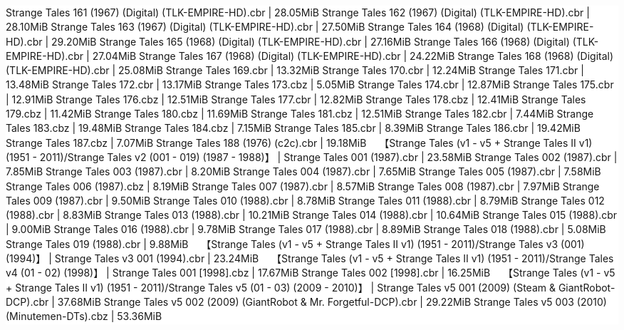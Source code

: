Strange Tales 161 (1967) (Digital) (TLK-EMPIRE-HD).cbr | 28.05MiB
Strange Tales 162 (1967) (Digital) (TLK-EMPIRE-HD).cbr | 28.10MiB
Strange Tales 163 (1967) (Digital) (TLK-EMPIRE-HD).cbr | 27.50MiB
Strange Tales 164 (1968) (Digital) (TLK-EMPIRE-HD).cbr | 29.20MiB
Strange Tales 165 (1968) (Digital) (TLK-EMPIRE-HD).cbr | 27.16MiB
Strange Tales 166 (1968) (Digital) (TLK-EMPIRE-HD).cbr | 27.04MiB
Strange Tales 167 (1968) (Digital) (TLK-EMPIRE-HD).cbr | 24.22MiB
Strange Tales 168 (1968) (Digital) (TLK-EMPIRE-HD).cbr | 25.08MiB
Strange Tales 169.cbr | 13.32MiB
Strange Tales 170.cbr | 12.24MiB
Strange Tales 171.cbr | 13.48MiB
Strange Tales 172.cbr | 13.17MiB
Strange Tales 173.cbz | 5.05MiB
Strange Tales 174.cbr | 12.87MiB
Strange Tales 175.cbr | 12.91MiB
Strange Tales 176.cbz | 12.51MiB
Strange Tales 177.cbr | 12.82MiB
Strange Tales 178.cbz | 12.41MiB
Strange Tales 179.cbz | 11.42MiB
Strange Tales 180.cbz | 11.69MiB
Strange Tales 181.cbz | 12.51MiB
Strange Tales 182.cbr | 7.44MiB
Strange Tales 183.cbz | 19.48MiB
Strange Tales 184.cbz | 7.15MiB
Strange Tales 185.cbr | 8.39MiB
Strange Tales 186.cbr | 19.42MiB
Strange Tales 187.cbz | 7.07MiB
Strange Tales 188 (1976) (c2c).cbr | 19.18MiB
&emsp;【Strange Tales (v1 - v5 + Strange Tales II v1) (1951 - 2011)/Strange Tales v2 (001 - 019) (1987 - 1988)】 | 
Strange Tales 001  (1987).cbr | 23.58MiB
Strange Tales 002  (1987).cbr | 7.85MiB
Strange Tales 003  (1987).cbr | 8.20MiB
Strange Tales 004  (1987).cbr | 7.65MiB
Strange Tales 005  (1987).cbr | 7.58MiB
Strange Tales 006  (1987).cbz | 8.19MiB
Strange Tales 007  (1987).cbr | 8.57MiB
Strange Tales 008  (1987).cbr | 7.97MiB
Strange Tales 009  (1987).cbr | 9.50MiB
Strange Tales 010  (1988).cbr | 8.78MiB
Strange Tales 011  (1988).cbr | 8.79MiB
Strange Tales 012  (1988).cbr | 8.83MiB
Strange Tales 013  (1988).cbr | 10.21MiB
Strange Tales 014  (1988).cbr | 10.64MiB
Strange Tales 015  (1988).cbr | 9.00MiB
Strange Tales 016  (1988).cbr | 9.78MiB
Strange Tales 017  (1988).cbr | 8.89MiB
Strange Tales 018  (1988).cbr | 5.08MiB
Strange Tales 019  (1988).cbr | 9.88MiB
&emsp;【Strange Tales (v1 - v5 + Strange Tales II v1) (1951 - 2011)/Strange Tales v3 (001) (1994)】 | 
Strange Tales v3 001 (1994).cbr | 23.24MiB
&emsp;【Strange Tales (v1 - v5 + Strange Tales II v1) (1951 - 2011)/Strange Tales v4 (01 - 02) (1998)】 | 
Strange Tales 001    \[1998\].cbz | 17.67MiB
Strange Tales 002    \[1998\].cbr | 16.25MiB
&emsp;【Strange Tales (v1 - v5 + Strange Tales II v1) (1951 - 2011)/Strange Tales v5 (01 - 03) (2009 - 2010)】 | 
Strange Tales v5 001 (2009) (Steam & GiantRobot-DCP).cbr | 37.68MiB
Strange Tales v5 002 (2009) (GiantRobot & Mr. Forgetful-DCP).cbr | 29.22MiB
Strange Tales v5 003 (2010) (Minutemen-DTs).cbz | 53.36MiB